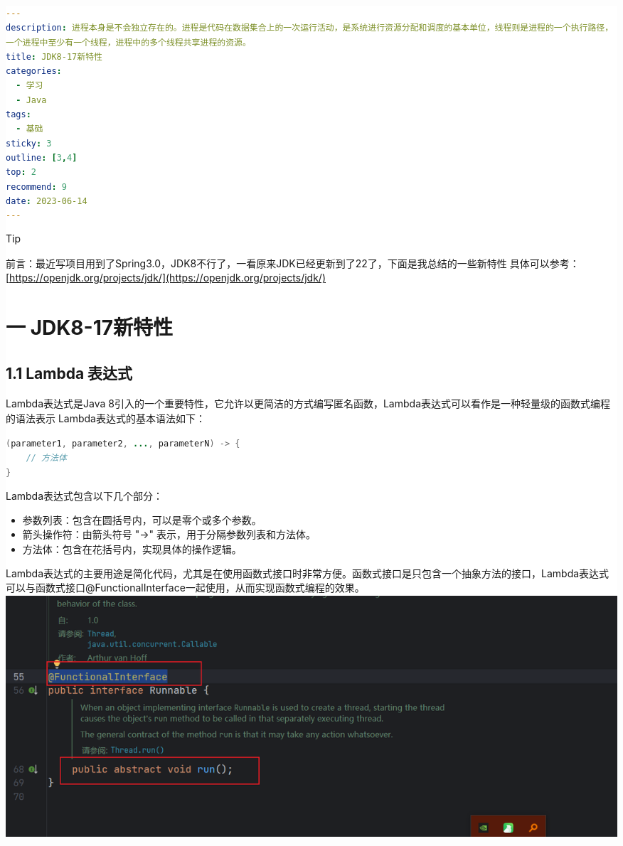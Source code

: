 ```yaml
---
description: 进程本身是不会独立存在的。进程是代码在数据集合上的一次运行活动，是系统进行资源分配和调度的基本单位，线程则是进程的一个执行路径，一个进程中至少有一个线程，进程中的多个线程共享进程的资源。
title: JDK8-17新特性
categories:
  - 学习
  - Java
tags:
  - 基础
sticky: 3
outline: [3,4]
top: 2
recommend: 9
date: 2023-06-14
---
```


> [!TIP]
>
> 前言：最近写项目用到了Spring3.0，JDK8不行了，一看原来JDK已经更新到了22了，下面是我总结的一些新特性
> 具体可以参考：[https://openjdk.org/projects/jdk/](https://openjdk.org/projects/jdk/)

# 一 JDK8-17新特性

## 1.1 Lambda 表达式
Lambda表达式是Java 8引入的一个重要特性，它允许以更简洁的方式编写匿名函数，Lambda表达式可以看作是一种轻量级的函数式编程的语法表示
Lambda表达式的基本语法如下：
```java
(parameter1, parameter2, ..., parameterN) -> {
    // 方法体
}
```
Lambda表达式包含以下几个部分：

- 参数列表：包含在圆括号内，可以是零个或多个参数。
- 箭头操作符：由箭头符号 "->" 表示，用于分隔参数列表和方法体。
- 方法体：包含在花括号内，实现具体的操作逻辑。

Lambda表达式的主要用途是简化代码，尤其是在使用函数式接口时非常方便。函数式接口是只包含一个抽象方法的接口，Lambda表达式可以与函数式接口@FunctionalInterface一起使用，从而实现函数式编程的效果。
![image.png](images/1688173694246-40a66990-5fc6-47b8-83c4-93ea7d75c862.png)
